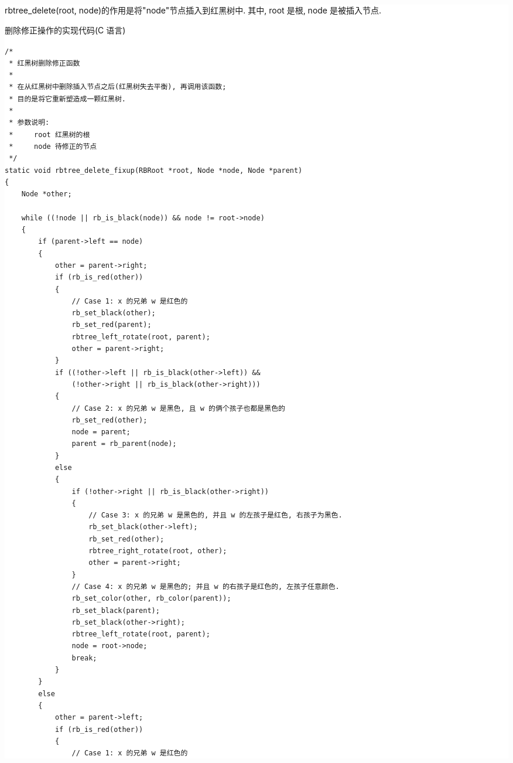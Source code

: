 rbtree\_delete(root, node)的作用是将"node"节点插入到红黑树中. 其中, root 是根, node 是被插入节点.

删除修正操作的实现代码(C 语言)

```
/*
 * 红黑树删除修正函数
 *
 * 在从红黑树中删除插入节点之后(红黑树失去平衡), 再调用该函数;
 * 目的是将它重新塑造成一颗红黑树.
 *
 * 参数说明:
 *     root 红黑树的根
 *     node 待修正的节点
 */
static void rbtree_delete_fixup(RBRoot *root, Node *node, Node *parent)
{
    Node *other;

    while ((!node || rb_is_black(node)) && node != root->node)
    {
        if (parent->left == node)
        {
            other = parent->right;
            if (rb_is_red(other))
            {
                // Case 1: x 的兄弟 w 是红色的
                rb_set_black(other);
                rb_set_red(parent);
                rbtree_left_rotate(root, parent);
                other = parent->right;
            }
            if ((!other->left || rb_is_black(other->left)) &&
                (!other->right || rb_is_black(other->right)))
            {
                // Case 2: x 的兄弟 w 是黑色, 且 w 的俩个孩子也都是黑色的
                rb_set_red(other);
                node = parent;
                parent = rb_parent(node);
            }
            else
            {
                if (!other->right || rb_is_black(other->right))
                {
                    // Case 3: x 的兄弟 w 是黑色的, 并且 w 的左孩子是红色, 右孩子为黑色.
                    rb_set_black(other->left);
                    rb_set_red(other);
                    rbtree_right_rotate(root, other);
                    other = parent->right;
                }
                // Case 4: x 的兄弟 w 是黑色的; 并且 w 的右孩子是红色的, 左孩子任意颜色.
                rb_set_color(other, rb_color(parent));
                rb_set_black(parent);
                rb_set_black(other->right);
                rbtree_left_rotate(root, parent);
                node = root->node;
                break;
            }
        }
        else
        {
            other = parent->left;
            if (rb_is_red(other))
            {
                // Case 1: x 的兄弟 w 是红色的
```